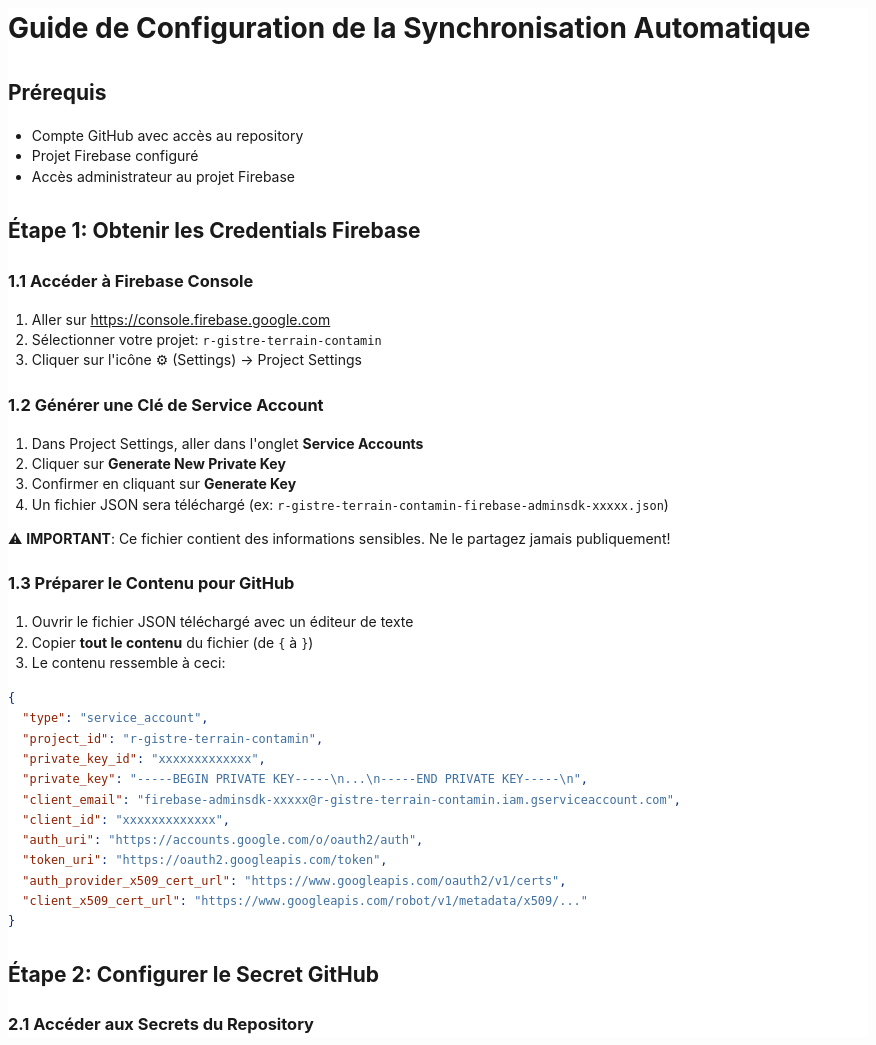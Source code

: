# Guide de Configuration de la Synchronisation Automatique

## Prérequis

- Compte GitHub avec accès au repository
- Projet Firebase configuré
- Accès administrateur au projet Firebase

## Étape 1: Obtenir les Credentials Firebase

### 1.1 Accéder à Firebase Console

1. Aller sur https://console.firebase.google.com
2. Sélectionner votre projet: `r-gistre-terrain-contamin`
3. Cliquer sur l'icône ⚙️ (Settings) → Project Settings

### 1.2 Générer une Clé de Service Account

1. Dans Project Settings, aller dans l'onglet **Service Accounts**
2. Cliquer sur **Generate New Private Key**
3. Confirmer en cliquant sur **Generate Key**
4. Un fichier JSON sera téléchargé (ex: `r-gistre-terrain-contamin-firebase-adminsdk-xxxxx.json`)

⚠️ **IMPORTANT**: Ce fichier contient des informations sensibles. Ne le partagez jamais publiquement!

### 1.3 Préparer le Contenu pour GitHub

1. Ouvrir le fichier JSON téléchargé avec un éditeur de texte
2. Copier **tout le contenu** du fichier (de `{` à `}`)
3. Le contenu ressemble à ceci:

```json
{
  "type": "service_account",
  "project_id": "r-gistre-terrain-contamin",
  "private_key_id": "xxxxxxxxxxxxx",
  "private_key": "-----BEGIN PRIVATE KEY-----\n...\n-----END PRIVATE KEY-----\n",
  "client_email": "firebase-adminsdk-xxxxx@r-gistre-terrain-contamin.iam.gserviceaccount.com",
  "client_id": "xxxxxxxxxxxxx",
  "auth_uri": "https://accounts.google.com/o/oauth2/auth",
  "token_uri": "https://oauth2.googleapis.com/token",
  "auth_provider_x509_cert_url": "https://www.googleapis.com/oauth2/v1/certs",
  "client_x509_cert_url": "https://www.googleapis.com/robot/v1/metadata/x509/..."
}
```

## Étape 2: Configurer le Secret GitHub

### 2.1 Accéder aux Secrets du Repository

